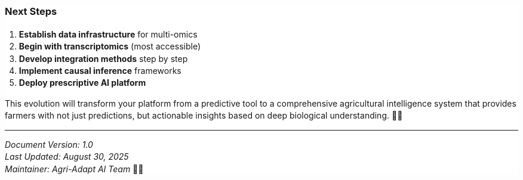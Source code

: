 ### **Next Steps**
1. **Establish data infrastructure** for multi-omics
2. **Begin with transcriptomics** (most accessible)
3. **Develop integration methods** step by step
4. **Implement causal inference** frameworks
5. **Deploy prescriptive AI platform**

This evolution will transform your platform from a predictive tool to a comprehensive agricultural intelligence system that provides farmers with not just predictions, but actionable insights based on deep biological understanding. 🚀🌾

---

*Document Version: 1.0*  
*Last Updated: August 30, 2025*  
*Maintainer: Agri-Adapt AI Team* 🧬🔬
